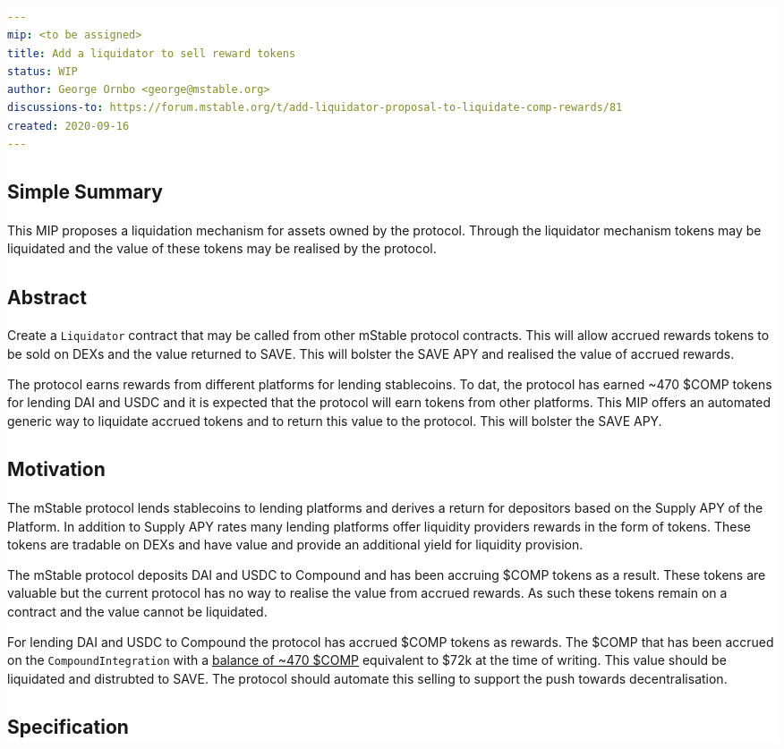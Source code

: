 ```yaml
---
mip: <to be assigned>
title: Add a liquidator to sell reward tokens
status: WIP
author: George Ornbo <george@mstable.org>
discussions-to: https://forum.mstable.org/t/add-liquidator-proposal-to-liquidate-comp-rewards/81
created: 2020-09-16 
---
```




## Simple Summary

This MIP proposes a liquidation mechanism for assets owned by the protocol.
Through the liquidator mechanism tokens may be liquidated and the value of
these tokens may be realised by the protocol. 

## Abstract

Create a `Liquidator` contract that may be called from other mStable protocol
contracts. This will allow accrued rewards tokens to be sold on DEXs and the
value returned to SAVE. This will bolster the SAVE APY and realised the value of
accrued rewards.  

The protocol earns rewards from different platforms for lending stablecoins.
To dat, the protocol has earned ~470 $COMP tokens for lending DAI and USDC
and it is expected that the protocol will earn tokens from other platforms.
This MIP offers an automated generic way to liquidate accrued tokens and to
return this value to the protocol. This will bolster the SAVE APY.

## Motivation

The mStable protocol lends stablecoins to lending platforms and derives a
return for depositors based on the Supply APY of the Platform. In addition to
Supply APY rates many lending platforms offer liquidity providers rewards in
the form of tokens. These tokens are tradable on DEXs and have value and
provide an additional yield for liquidity provision. 

The mStable protocol deposits DAI and USDC to Compound and has been accruing
$COMP tokens as a result. These tokens are valuable but the current protocol
has no way to realise the value from accrued rewards. As such these tokens
remain on a contract and the value cannot be liquidated.  

For lending DAI and USDC to Compound the protocol has accrued $COMP tokens as
rewards. The $COMP that has been accrued on the `CompoundIntegration` with a
[balance of ~470 $COMP][1] equivalent to $72k at the time of writing.  This
value should be liquidated and distrubted to SAVE. The protocol should automate
this selling to support the push towards decentralisation.

## Specification


[1]: https://etherscan.io/tokenholdings?a=0xd55684f4369040c12262949ff78299f2bc9db735
[2]: https://1inch.exchange